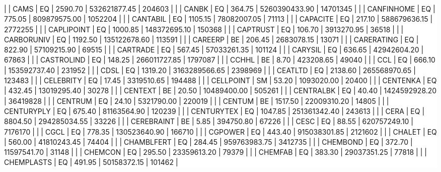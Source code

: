 |  | CAMS | EQ | 2590.70 | 532621877.45 | 204603 |
|  | CANBK | EQ | 364.75 | 5260390433.90 | 14701345 |
|  | CANFINHOME | EQ | 775.05 | 809879575.00 | 1052204 |
|  | CANTABIL | EQ | 1105.15 | 78082007.05 | 71113 |
|  | CAPACITE | EQ | 217.10 | 588679636.15 | 2772255 |
|  | CAPLIPOINT | EQ | 1000.85 | 148372695.10 | 150368 |
|  | CAPTRUST | EQ | 106.70 | 3913270.95 | 36518 |
|  | CARBORUNIV | EQ | 1192.50 | 135122678.60 | 113591 |
|  | CAREERP | BE | 206.45 | 2683078.15 | 13071 |
|  | CARERATING | EQ | 822.90 | 57109215.90 | 69515 |
|  | CARTRADE | EQ | 567.45 | 57033261.35 | 101124 |
|  | CARYSIL | EQ | 636.65 | 42942604.20 | 67863 |
|  | CASTROLIND | EQ | 148.25 | 266011727.85 | 1797087 |
|  | CCHHL | BE | 8.70 | 423208.65 | 49040 |
|  | CCL | EQ | 666.10 | 153592737.40 | 231952 |
|  | CDSL | EQ | 1319.20 | 3163289566.65 | 2398969 |
|  | CEATLTD | EQ | 2138.60 | 265568970.65 | 123483 |
|  | CELEBRITY | EQ | 17.45 | 3319510.65 | 194488 |
|  | CELLPOINT | SM | 53.20 | 1093020.00 | 20400 |
|  | CENTENKA | EQ | 432.45 | 13019295.40 | 30278 |
|  | CENTEXT | BE | 20.50 | 10489400.00 | 505261 |
|  | CENTRALBK | EQ | 40.40 | 1424592928.20 | 36419828 |
|  | CENTRUM | EQ | 24.10 | 5321790.00 | 220019 |
|  | CENTUM | BE | 1517.50 | 22009310.20 | 14805 |
|  | CENTURYPLY | EQ | 675.40 | 81163564.90 | 120239 |
|  | CENTURYTEX | EQ | 1047.85 | 251361342.40 | 243613 |
|  | CERA | EQ | 8804.50 | 294285034.55 | 33226 |
|  | CEREBRAINT | BE | 5.85 | 394750.80 | 67226 |
|  | CESC | EQ | 88.55 | 620757249.10 | 7176170 |
|  | CGCL | EQ | 778.35 | 130523640.90 | 166710 |
|  | CGPOWER | EQ | 443.40 | 915038301.85 | 2121602 |
|  | CHALET | EQ | 560.00 | 41810243.45 | 74404 |
|  | CHAMBLFERT | EQ | 284.45 | 959763983.75 | 3412735 |
|  | CHEMBOND | EQ | 372.70 | 11597541.70 | 31148 |
|  | CHEMCON | EQ | 295.50 | 23359613.20 | 79379 |
|  | CHEMFAB | EQ | 383.30 | 29037351.25 | 77818 |
|  | CHEMPLASTS | EQ | 491.95 | 50158372.15 | 101462 |